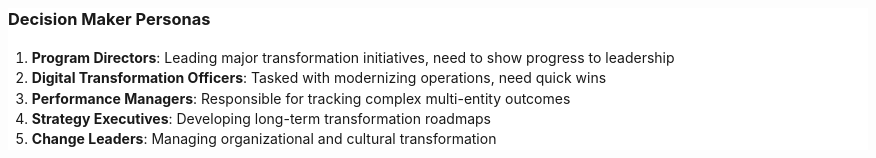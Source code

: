 ### Decision Maker Personas
1. **Program Directors**: Leading major transformation initiatives, need to show progress to leadership
2. **Digital Transformation Officers**: Tasked with modernizing operations, need quick wins
3. **Performance Managers**: Responsible for tracking complex multi-entity outcomes
4. **Strategy Executives**: Developing long-term transformation roadmaps
5. **Change Leaders**: Managing organizational and cultural transformation
